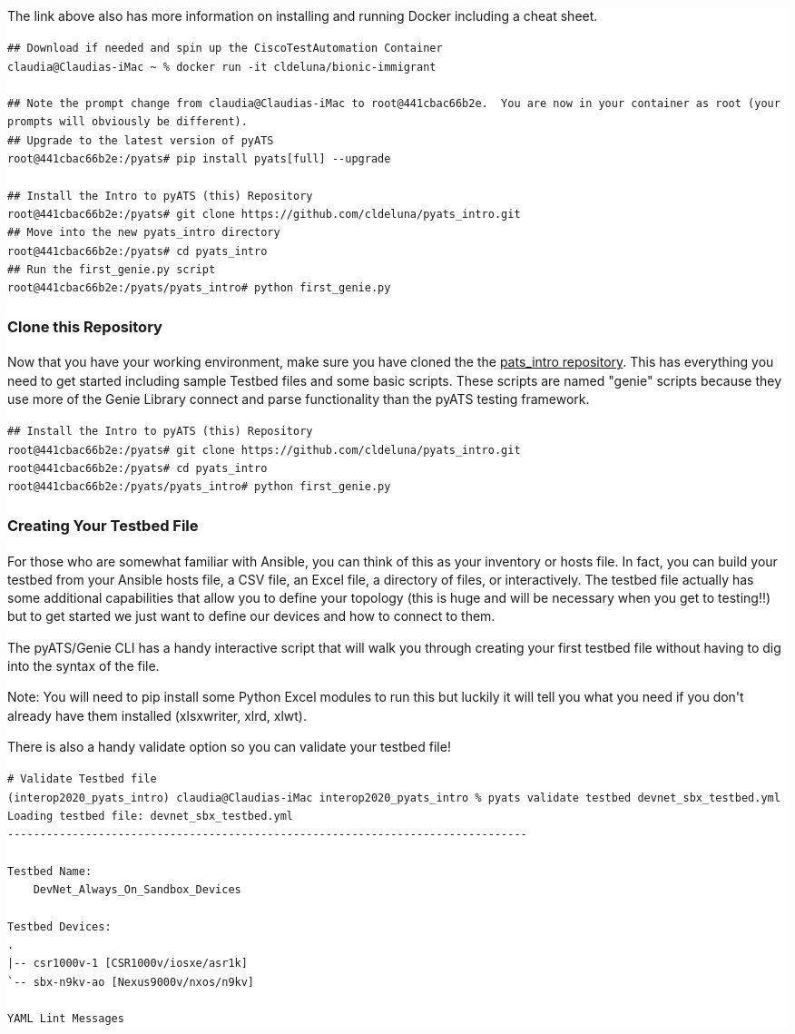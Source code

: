 The link above also has more information on installing and running Docker including a cheat sheet.

```
## Download if needed and spin up the CiscoTestAutomation Container
claudia@Claudias-iMac ~ % docker run -it cldeluna/bionic-immigrant

## Note the prompt change from claudia@Claudias-iMac to root@441cbac66b2e.  You are now in your container as root (your prompts will obviously be different).
## Upgrade to the latest version of pyATS
root@441cbac66b2e:/pyats# pip install pyats[full] --upgrade

## Install the Intro to pyATS (this) Repository
root@441cbac66b2e:/pyats# git clone https://github.com/cldeluna/pyats_intro.git
## Move into the new pyats_intro directory
root@441cbac66b2e:/pyats# cd pyats_intro
## Run the first_genie.py script
root@441cbac66b2e:/pyats/pyats_intro# python first_genie.py
```



### Clone this Repository

Now that you have your working environment, make sure you have cloned the the [pats_intro repository](https://github.com/cldeluna/pyats_intro).  This has everything you need to get started including sample Testbed files and some basic scripts.   These scripts are named "genie" scripts because they use more of the Genie Library connect and parse functionality than the pyATS testing framework.

```
## Install the Intro to pyATS (this) Repository
root@441cbac66b2e:/pyats# git clone https://github.com/cldeluna/pyats_intro.git
root@441cbac66b2e:/pyats# cd pyats_intro
root@441cbac66b2e:/pyats/pyats_intro# python first_genie.py
```



### Creating Your Testbed File

For those who are somewhat familiar with Ansible, you can think of this as your inventory or hosts file.  In fact, you can build your testbed from your Ansible hosts file, a CSV file, an Excel file, a directory of files, or interactively. The testbed file actually has some additional capabilities that allow you to define your topology (this is huge and will be necessary when you get to testing!!) but to get started we just want to define our devices and how to connect to them.

The pyATS/Genie CLI has a handy interactive script that will walk you through creating your first testbed file without having to dig into the syntax of the file.

Note: You will need to pip install some Python Excel modules to run this but luckily it will tell you what you need if you don't already have them installed (xlsxwriter, xlrd, xlwt).

There is also a handy validate option so you can validate your testbed file!

```
# Validate Testbed file
(interop2020_pyats_intro) claudia@Claudias-iMac interop2020_pyats_intro % pyats validate testbed devnet_sbx_testbed.yml 
Loading testbed file: devnet_sbx_testbed.yml
--------------------------------------------------------------------------------

Testbed Name:
    DevNet_Always_On_Sandbox_Devices

Testbed Devices:
.
|-- csr1000v-1 [CSR1000v/iosxe/asr1k]
`-- sbx-n9kv-ao [Nexus9000v/nxos/n9kv]

YAML Lint Messages
```